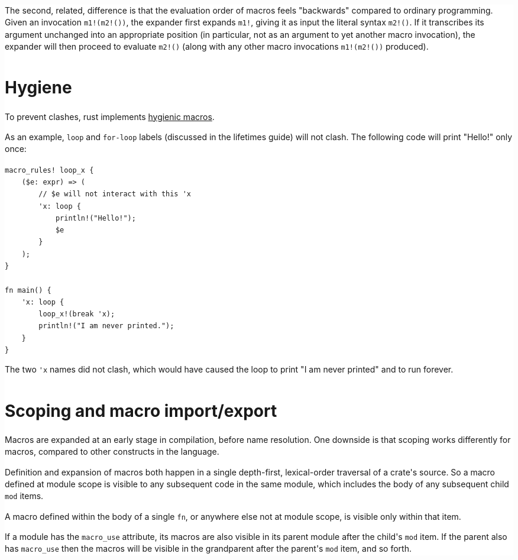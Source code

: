 The second, related, difference is that the evaluation order of macros feels
"backwards" compared to ordinary programming. Given an invocation
`m1!(m2!())`, the expander first expands `m1!`, giving it as input the literal
syntax `m2!()`. If it transcribes its argument unchanged into an appropriate
position (in particular, not as an argument to yet another macro invocation),
the expander will then proceed to evaluate `m2!()` (along with any other macro
invocations `m1!(m2!())` produced).

# Hygiene

To prevent clashes, rust implements
[hygienic macros](http://en.wikipedia.org/wiki/Hygienic_macro).

As an example, `loop` and `for-loop` labels (discussed in the lifetimes guide)
will not clash. The following code will print "Hello!" only once:

~~~
macro_rules! loop_x {
    ($e: expr) => (
        // $e will not interact with this 'x
        'x: loop {
            println!("Hello!");
            $e
        }
    );
}

fn main() {
    'x: loop {
        loop_x!(break 'x);
        println!("I am never printed.");
    }
}
~~~

The two `'x` names did not clash, which would have caused the loop
to print "I am never printed" and to run forever.

# Scoping and macro import/export

Macros are expanded at an early stage in compilation, before name resolution.
One downside is that scoping works differently for macros, compared to other
constructs in the language.

Definition and expansion of macros both happen in a single depth-first,
lexical-order traversal of a crate's source. So a macro defined at module scope
is visible to any subsequent code in the same module, which includes the body
of any subsequent child `mod` items.

A macro defined within the body of a single `fn`, or anywhere else not at
module scope, is visible only within that item.

If a module has the `macro_use` attribute, its macros are also visible in its
parent module after the child's `mod` item. If the parent also has `macro_use`
then the macros will be visible in the grandparent after the parent's `mod`
item, and so forth.
